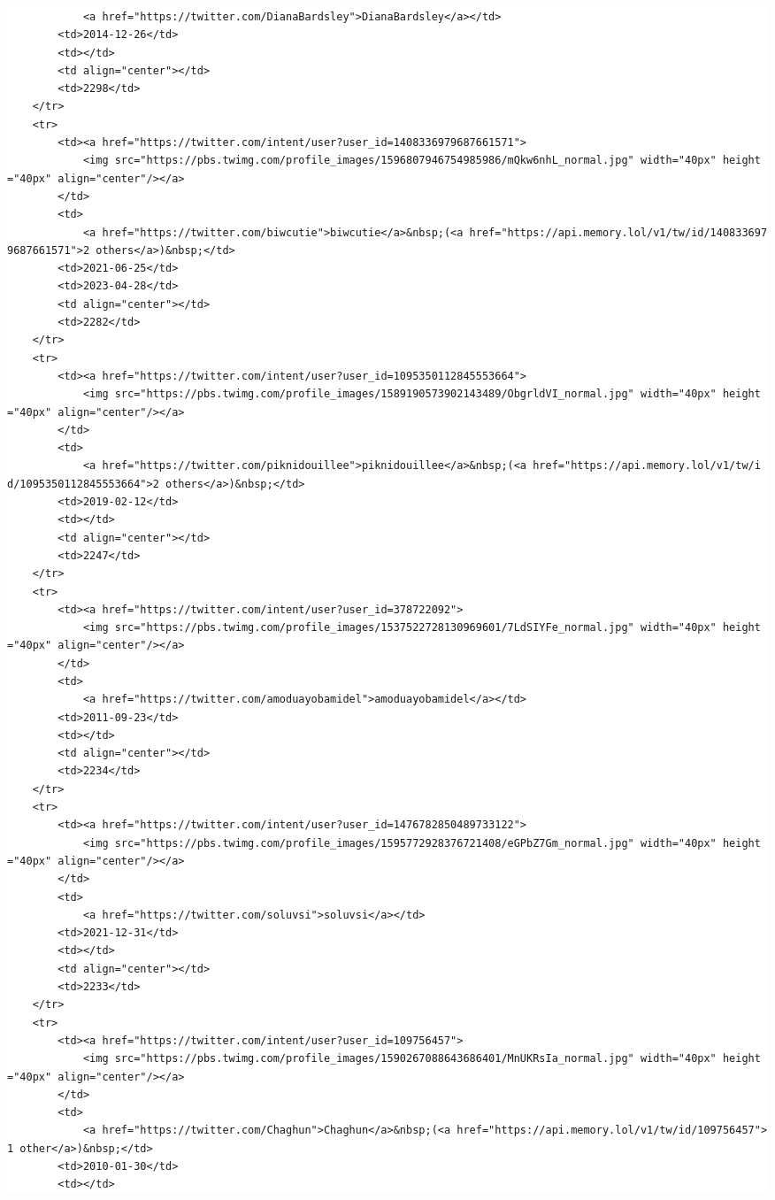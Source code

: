                 <a href="https://twitter.com/DianaBardsley">DianaBardsley</a></td>
            <td>2014-12-26</td>
            <td></td>
            <td align="center"></td>
            <td>2298</td>
        </tr>
        <tr>
            <td><a href="https://twitter.com/intent/user?user_id=1408336979687661571">
                <img src="https://pbs.twimg.com/profile_images/1596807946754985986/mQkw6nhL_normal.jpg" width="40px" height="40px" align="center"/></a>
            </td>
            <td>
                <a href="https://twitter.com/biwcutie">biwcutie</a>&nbsp;(<a href="https://api.memory.lol/v1/tw/id/1408336979687661571">2 others</a>)&nbsp;</td>
            <td>2021-06-25</td>
            <td>2023-04-28</td>
            <td align="center"></td>
            <td>2282</td>
        </tr>
        <tr>
            <td><a href="https://twitter.com/intent/user?user_id=1095350112845553664">
                <img src="https://pbs.twimg.com/profile_images/1589190573902143489/ObgrldVI_normal.jpg" width="40px" height="40px" align="center"/></a>
            </td>
            <td>
                <a href="https://twitter.com/piknidouillee">piknidouillee</a>&nbsp;(<a href="https://api.memory.lol/v1/tw/id/1095350112845553664">2 others</a>)&nbsp;</td>
            <td>2019-02-12</td>
            <td></td>
            <td align="center"></td>
            <td>2247</td>
        </tr>
        <tr>
            <td><a href="https://twitter.com/intent/user?user_id=378722092">
                <img src="https://pbs.twimg.com/profile_images/1537522728130969601/7LdSIYFe_normal.jpg" width="40px" height="40px" align="center"/></a>
            </td>
            <td>
                <a href="https://twitter.com/amoduayobamidel">amoduayobamidel</a></td>
            <td>2011-09-23</td>
            <td></td>
            <td align="center"></td>
            <td>2234</td>
        </tr>
        <tr>
            <td><a href="https://twitter.com/intent/user?user_id=1476782850489733122">
                <img src="https://pbs.twimg.com/profile_images/1595772928376721408/eGPbZ7Gm_normal.jpg" width="40px" height="40px" align="center"/></a>
            </td>
            <td>
                <a href="https://twitter.com/soluvsi">soluvsi</a></td>
            <td>2021-12-31</td>
            <td></td>
            <td align="center"></td>
            <td>2233</td>
        </tr>
        <tr>
            <td><a href="https://twitter.com/intent/user?user_id=109756457">
                <img src="https://pbs.twimg.com/profile_images/1590267088643686401/MnUKRsIa_normal.jpg" width="40px" height="40px" align="center"/></a>
            </td>
            <td>
                <a href="https://twitter.com/Chaghun">Chaghun</a>&nbsp;(<a href="https://api.memory.lol/v1/tw/id/109756457">1 other</a>)&nbsp;</td>
            <td>2010-01-30</td>
            <td></td>